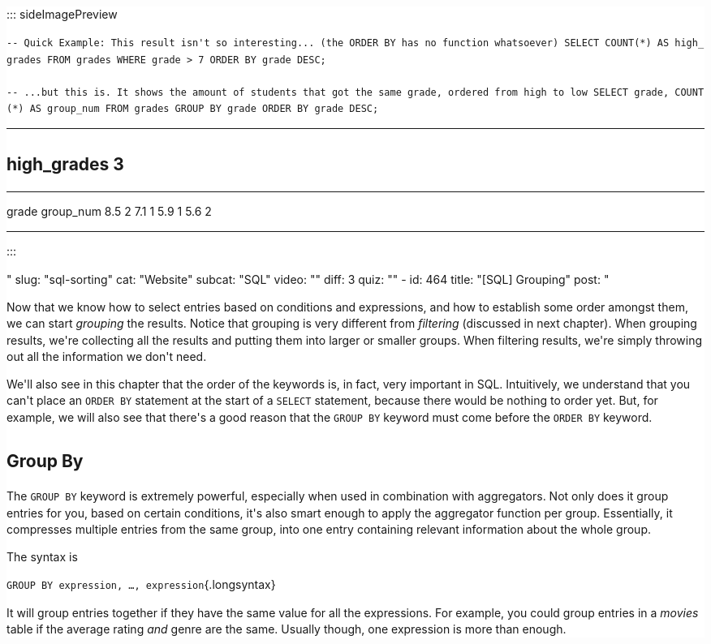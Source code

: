 ::: sideImagePreview
``` {data-lang="sql"}
-- Quick Example: This result isn't so interesting... (the ORDER BY has no function whatsoever) SELECT COUNT(*) AS high_grades FROM grades WHERE grade > 7 ORDER BY grade DESC;

-- ...but this is. It shows the amount of students that got the same grade, ordered from high to low SELECT grade, COUNT(*) AS group_num FROM grades GROUP BY grade ORDER BY grade DESC;
```

<div>

  -------------
  high_grades
  3
  -------------

  ------- -----------
  grade   group_num
  8.5     2
  7.1     1
  5.9     1
  5.6     2
  ------- -----------

</div>
:::

" slug: "sql-sorting" cat: "Website" subcat: "SQL" video: "" diff: 3 quiz: "" - id: 464 title: "\[SQL\] Grouping" post: "

Now that we know how to select entries based on conditions and expressions, and how to establish some order amongst them, we can start
*grouping* the results. Notice that grouping is very different from
*filtering* (discussed in next chapter). When grouping results, we're collecting all the results and putting them into larger or smaller groups. When filtering results, we're simply throwing out all the information we don't need.

We'll also see in this chapter that the order of the keywords is, in fact, very important in SQL. Intuitively, we understand that you can't place an `ORDER BY` statement at the start of a `SELECT` statement, because there would be nothing to order yet. But, for example, we will also see that there's a good reason that the `GROUP BY` keyword must come before the `ORDER BY` keyword.

## Group By

The `GROUP BY` keyword is extremely powerful, especially when used in combination with aggregators. Not only does it group entries for you, based on certain conditions, it's also smart enough to apply the aggregator function per group. Essentially, it compresses multiple entries from the same group, into one entry containing relevant information about the whole group.

The syntax is

`GROUP BY expression, …, expression`{.longsyntax}

It will group entries together if they have the same value for all the expressions. For example, you could group entries in a *movies* table if the average rating *and* genre are the same. Usually though, one expression is more than enough.
